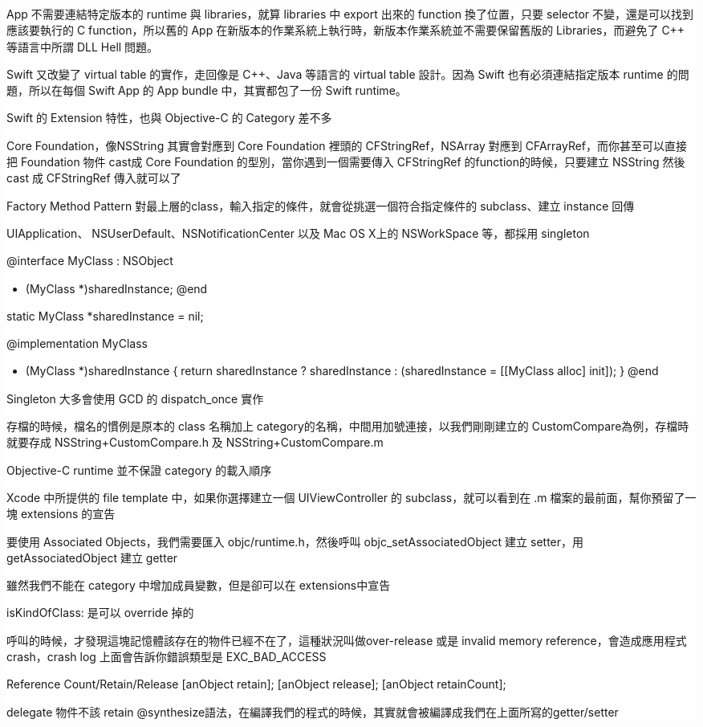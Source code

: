 App 不需要連結特定版本的 runtime 與 libraries，就算 libraries 中 export 出來的 function 換了位置，只要 selector 不變，還是可以找到應該要執行的 C function，所以舊的 App 在新版本的作業系統上執行時，新版本作業系統並不需要保留舊版的 Libraries，而避免了 C++ 等語言中所謂 DLL Hell 問題。

Swift 又改變了 virtual table 的實作，走回像是 C++、Java 等語言的 virtual table 設計。因為 Swift 也有必須連結指定版本 runtime 的問題，所以在每個 Swift App 的 App bundle 中，其實都包了一份 Swift runtime。

Swift 的 Extension 特性，也與 Objective-C 的 Category 差不多

Core Foundation，像NSString 其實會對應到 Core Foundation 裡頭的 CFStringRef，NSArray 對應到 CFArrayRef，而你甚至可以直接把 Foundation 物件 cast成 Core Foundation 的型別，當你遇到一個需要傳入 CFStringRef 的function的時候，只要建立 NSString 然後 cast 成 CFStringRef 傳入就可以了

Factory Method Pattern
對最上層的class，輸入指定的條件，就會從挑選一個符合指定條件的 subclass、建立 instance 回傳 

UIApplication、 NSUserDefault、NSNotificationCenter 以及 Mac OS X上的 NSWorkSpace 等，都採用 singleton

@interface MyClass : NSObject
+ (MyClass *)sharedInstance;
@end

static MyClass *sharedInstance = nil;

@implementation MyClass
+ (MyClass *)sharedInstance
{
    return sharedInstance ?
           sharedInstance :
           (sharedInstance = [[MyClass alloc] init]);
}
@end

Singleton 大多會使用 GCD 的 dispatch_once 實作

存檔的時候，檔名的慣例是原本的 class 名稱加上 category的名稱，中間用加號連接，以我們剛剛建立的 CustomCompare為例，存檔時就要存成 NSString+CustomCompare.h 及 NSString+CustomCompare.m

Objective-C runtime 並不保證 category 的載入順序

Xcode 中所提供的 file template 中，如果你選擇建立一個 UIViewController 的 subclass，就可以看到在 .m 檔案的最前面，幫你預留了一塊 extensions 的宣告

要使用 Associated Objects，我們需要匯入 objc/runtime.h，然後呼叫 objc_setAssociatedObject 建立 setter，用 getAssociatedObject 建立 getter

雖然我們不能在 category 中增加成員變數，但是卻可以在 extensions中宣告

isKindOfClass: 是可以 override 掉的



呼叫的時候，才發現這塊記憶體該存在的物件已經不在了，這種狀況叫做over-release 或是 invalid memory reference，會造成應用程式 crash，crash log 上面會告訴你錯誤類型是 EXC_BAD_ACCESS


Reference Count/Retain/Release
[anObject retain];
[anObject release];
[anObject retainCount];

delegate 物件不該 retain
@synthesize語法，在編譯我們的程式的時候，其實就會被編譯成我們在上面所寫的getter/setter
